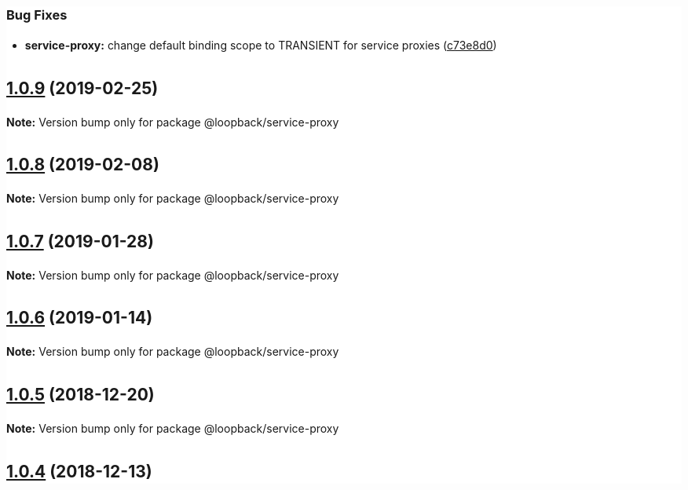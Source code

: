 
### Bug Fixes

* **service-proxy:** change default binding scope to TRANSIENT for service proxies ([c73e8d0](https://github.com/strongloop/loopback-next/commit/c73e8d0))





## [1.0.9](https://github.com/strongloop/loopback-next/compare/@loopback/service-proxy@1.0.8...@loopback/service-proxy@1.0.9) (2019-02-25)

**Note:** Version bump only for package @loopback/service-proxy





## [1.0.8](https://github.com/strongloop/loopback-next/compare/@loopback/service-proxy@1.0.7...@loopback/service-proxy@1.0.8) (2019-02-08)

**Note:** Version bump only for package @loopback/service-proxy





## [1.0.7](https://github.com/strongloop/loopback-next/compare/@loopback/service-proxy@1.0.6...@loopback/service-proxy@1.0.7) (2019-01-28)

**Note:** Version bump only for package @loopback/service-proxy





## [1.0.6](https://github.com/strongloop/loopback-next/compare/@loopback/service-proxy@1.0.5...@loopback/service-proxy@1.0.6) (2019-01-14)

**Note:** Version bump only for package @loopback/service-proxy





## [1.0.5](https://github.com/strongloop/loopback-next/compare/@loopback/service-proxy@1.0.4...@loopback/service-proxy@1.0.5) (2018-12-20)

**Note:** Version bump only for package @loopback/service-proxy





## [1.0.4](https://github.com/strongloop/loopback-next/compare/@loopback/service-proxy@1.0.3...@loopback/service-proxy@1.0.4) (2018-12-13)

